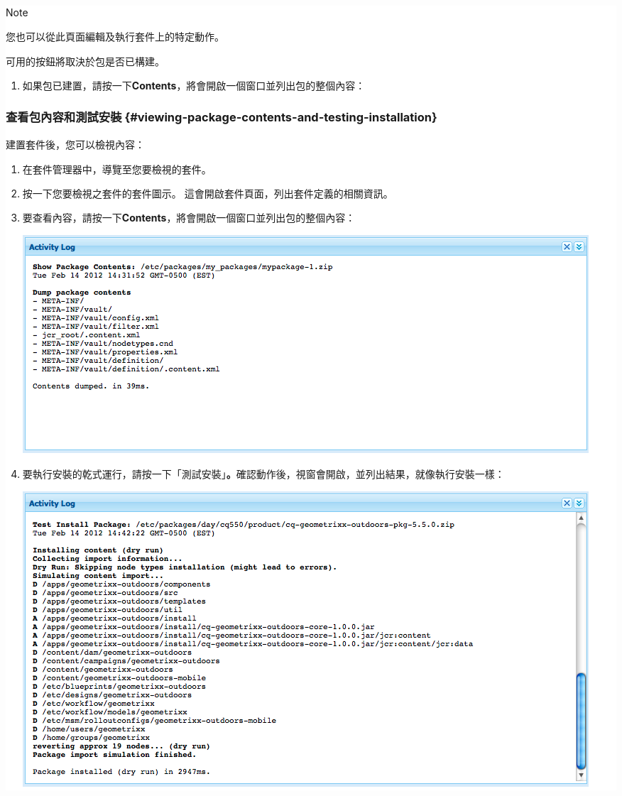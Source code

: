    >[!NOTE]
   >
   >您也可以從此頁面編輯及執行套件上的特定動作。
   >
   >可用的按鈕將取決於包是否已構建。

1. 如果包已建置，請按一下&#x200B;**Contents**，將會開啟一個窗口並列出包的整個內容：

### 查看包內容和測試安裝 {#viewing-package-contents-and-testing-installation}

建置套件後，您可以檢視內容：

1. 在套件管理器中，導覽至您要檢視的套件。
1. 按一下您要檢視之套件的套件圖示。 這會開啟套件頁面，列出套件定義的相關資訊。

1. 要查看內容，請按一下&#x200B;**Contents**，將會開啟一個窗口並列出包的整個內容：

   ![包內容](assets/packgescontents.png)

1. 要執行安裝的乾式運行，請按一下「測試安裝」**。**&#x200B;確認動作後，視窗會開啟，並列出結果，就像執行安裝一樣：

   ![packagestestinstall](assets/packagestestinstall.png)
